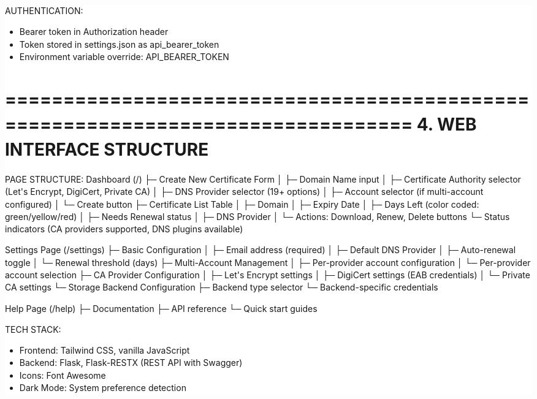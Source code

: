 AUTHENTICATION:
- Bearer token in Authorization header
- Token stored in settings.json as api_bearer_token
- Environment variable override: API_BEARER_TOKEN

================================================================================
4. WEB INTERFACE STRUCTURE
================================================================================

PAGE STRUCTURE:
Dashboard (/)
├─ Create New Certificate Form
│  ├─ Domain Name input
│  ├─ Certificate Authority selector (Let's Encrypt, DigiCert, Private CA)
│  ├─ DNS Provider selector (19+ options)
│  ├─ Account selector (if multi-account configured)
│  └─ Create button
├─ Certificate List Table
│  ├─ Domain
│  ├─ Expiry Date
│  ├─ Days Left (color coded: green/yellow/red)
│  ├─ Needs Renewal status
│  ├─ DNS Provider
│  └─ Actions: Download, Renew, Delete buttons
└─ Status indicators (CA providers supported, DNS plugins available)

Settings Page (/settings)
├─ Basic Configuration
│  ├─ Email address (required)
│  ├─ Default DNS Provider
│  ├─ Auto-renewal toggle
│  └─ Renewal threshold (days)
├─ Multi-Account Management
│  ├─ Per-provider account configuration
│  └─ Per-provider account selection
├─ CA Provider Configuration
│  ├─ Let's Encrypt settings
│  ├─ DigiCert settings (EAB credentials)
│  └─ Private CA settings
└─ Storage Backend Configuration
   ├─ Backend type selector
   └─ Backend-specific credentials

Help Page (/help)
├─ Documentation
├─ API reference
└─ Quick start guides

TECH STACK:
- Frontend: Tailwind CSS, vanilla JavaScript
- Backend: Flask, Flask-RESTX (REST API with Swagger)
- Icons: Font Awesome
- Dark Mode: System preference detection
